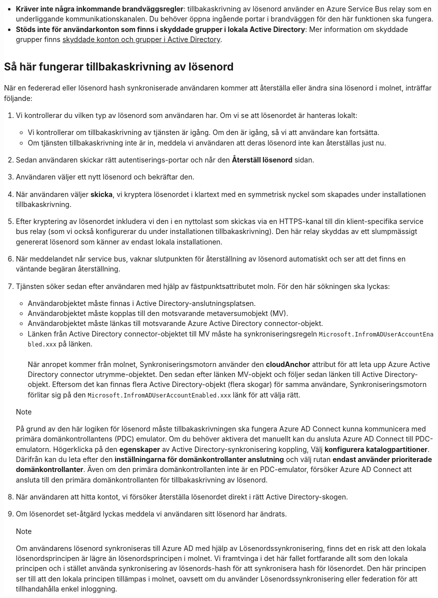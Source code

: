 * **Kräver inte några inkommande brandväggsregler**: tillbakaskrivning av lösenord använder en Azure Service Bus relay som en underliggande kommunikationskanalen. Du behöver öppna ingående portar i brandväggen för den här funktionen ska fungera.
* **Stöds inte för användarkonton som finns i skyddade grupper i lokala Active Directory**: Mer information om skyddade grupper finns [skyddade konton och grupper i Active Directory](https://technet.microsoft.com/library/dn535499.aspx).

## <a name="how-password-writeback-works"></a>Så här fungerar tillbakaskrivning av lösenord

När en federerad eller lösenord hash synkroniserade användaren kommer att återställa eller ändra sina lösenord i molnet, inträffar följande:

1. Vi kontrollerar du vilken typ av lösenord som användaren har. Om vi se att lösenordet är hanteras lokalt:
   * Vi kontrollerar om tillbakaskrivning av tjänsten är igång. Om den är igång, så vi att användare kan fortsätta.
   * Om tjänsten tillbakaskrivning inte är in, meddela vi användaren att deras lösenord inte kan återställas just nu.
2. Sedan användaren skickar rätt autentiserings-portar och når den **Återställ lösenord** sidan.
3. Användaren väljer ett nytt lösenord och bekräftar den.
4. När användaren väljer **skicka**, vi kryptera lösenordet i klartext med en symmetrisk nyckel som skapades under installationen tillbakaskrivning.
5. Efter kryptering av lösenordet inkludera vi den i en nyttolast som skickas via en HTTPS-kanal till din klient-specifika service bus relay (som vi också konfigurerar du under installationen tillbakaskrivning). Den här relay skyddas av ett slumpmässigt genererat lösenord som känner av endast lokala installationen.
6. När meddelandet når service bus, vaknar slutpunkten för återställning av lösenord automatiskt och ser att det finns en väntande begäran återställning.
7. Tjänsten söker sedan efter användaren med hjälp av fästpunktsattributet moln. För den här sökningen ska lyckas:

    * Användarobjektet måste finnas i Active Directory-anslutningsplatsen.
    * Användarobjektet måste kopplas till den motsvarande metaversumobjekt (MV).
    * Användarobjektet måste länkas till motsvarande Azure Active Directory connector-objekt.
    * Länken från Active Directory connector-objektet till MV måste ha synkroniseringsregeln `Microsoft.InfromADUserAccountEnabled.xxx` på länken. <br> <br>
    När anropet kommer från molnet, Synkroniseringsmotorn använder den **cloudAnchor** attribut för att leta upp Azure Active Directory connector utrymme-objektet. Den sedan efter länken MV-objekt och följer sedan länken till Active Directory-objekt. Eftersom det kan finnas flera Active Directory-objekt (flera skogar) för samma användare, Synkroniseringsmotorn förlitar sig på den `Microsoft.InfromADUserAccountEnabled.xxx` länk för att välja rätt.

    > [!Note]
    > På grund av den här logiken för lösenord måste tillbakaskrivningen ska fungera Azure AD Connect kunna kommunicera med primära domänkontrollantens (PDC) emulator. Om du behöver aktivera det manuellt kan du ansluta Azure AD Connect till PDC-emulatorn. Högerklicka på den **egenskaper** av Active Directory-synkronisering koppling, Välj **konfigurera katalogpartitioner**. Därifrån kan du leta efter den **inställningarna för domänkontrollanter anslutning** och välj rutan **endast använder prioriterade domänkontrollanter**. Även om den primära domänkontrollanten inte är en PDC-emulator, försöker Azure AD Connect att ansluta till den primära domänkontrollanten för tillbakaskrivning av lösenord.

8. När användaren att hitta kontot, vi försöker återställa lösenordet direkt i rätt Active Directory-skogen.
9. Om lösenordet set-åtgärd lyckas meddela vi användaren sitt lösenord har ändrats.
    > [!NOTE]
    > Om användarens lösenord synkroniseras till Azure AD med hjälp av Lösenordssynkronisering, finns det en risk att den lokala lösenordsprincipen är lägre än lösenordsprincipen i molnet. Vi framtvinga i det här fallet fortfarande allt som den lokala principen och i stället använda synkronisering av lösenords-hash för att synkronisera hash för lösenordet. Den här principen ser till att den lokala principen tillämpas i molnet, oavsett om du använder Lösenordssynkronisering eller federation för att tillhandahålla enkel inloggning.


[Writeback]: ./media/howto-sspr-writeback/enablepasswordwriteback.png "Aktivera tillbakaskrivning av lösenord i Azure AD Connect"